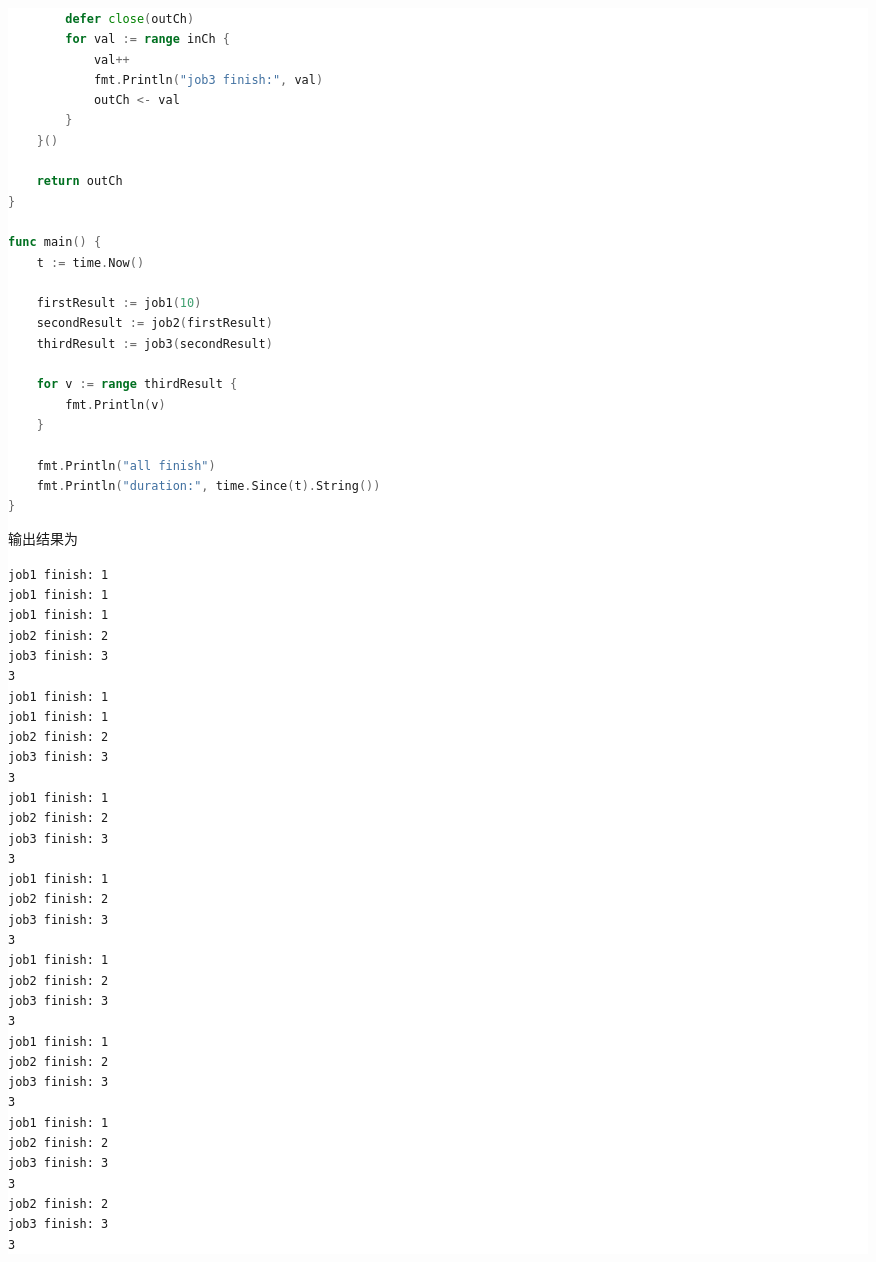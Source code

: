 ```go
		defer close(outCh)
		for val := range inCh {
			val++
			fmt.Println("job3 finish:", val)
			outCh <- val
		}
	}()

	return outCh
}

func main() {
	t := time.Now()

	firstResult := job1(10)
	secondResult := job2(firstResult)
	thirdResult := job3(secondResult)

	for v := range thirdResult {
		fmt.Println(v)
	}

	fmt.Println("all finish")
	fmt.Println("duration:", time.Since(t).String())
}
```

输出结果为

```
job1 finish: 1
job1 finish: 1
job1 finish: 1
job2 finish: 2
job3 finish: 3
3
job1 finish: 1
job1 finish: 1
job2 finish: 2
job3 finish: 3
3
job1 finish: 1
job2 finish: 2
job3 finish: 3
3
job1 finish: 1
job2 finish: 2
job3 finish: 3
3
job1 finish: 1
job2 finish: 2
job3 finish: 3
3
job1 finish: 1
job2 finish: 2
job3 finish: 3
3
job1 finish: 1
job2 finish: 2
job3 finish: 3
3
job2 finish: 2
job3 finish: 3
3
```